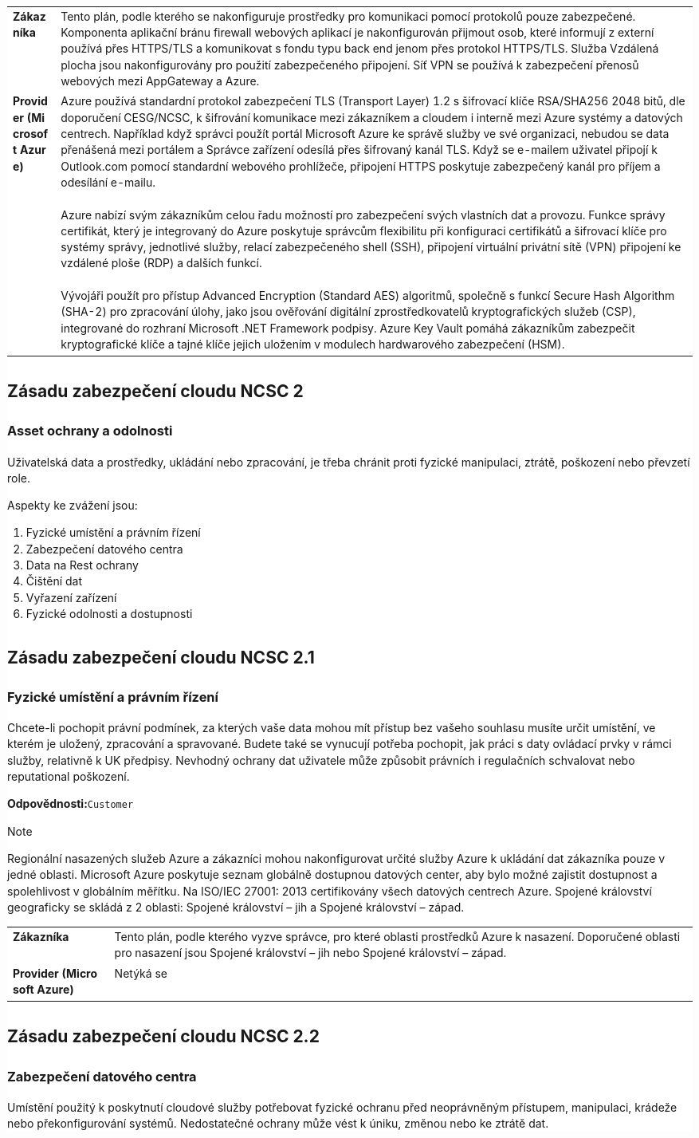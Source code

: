 |||
|---|---|
| **Zákazníka** | Tento plán, podle kterého se nakonfiguruje prostředky pro komunikaci pomocí protokolů pouze zabezpečené. Komponenta aplikační bránu firewall webových aplikací je nakonfigurován přijmout osob, které informují z externí používá přes HTTPS/TLS a komunikovat s fondu typu back end jenom přes protokol HTTPS/TLS. Služba Vzdálená plocha jsou nakonfigurovány pro použití zabezpečeného připojení. Síť VPN se používá k zabezpečení přenosů webových mezi AppGateway a Azure. |
| **Provider&nbsp;(Microsoft&nbsp;Azure)** | Azure používá standardní protokol zabezpečení TLS (Transport Layer) 1.2 s šifrovací klíče RSA/SHA256 2048 bitů, dle doporučení CESG/NCSC, k šifrování komunikace mezi zákazníkem a cloudem i interně mezi Azure systémy a datových centrech. Například když správci použít portál Microsoft Azure ke správě služby ve své organizaci, nebudou se data přenášená mezi portálem a Správce zařízení odesílá přes šifrovaný kanál TLS. Když se e-mailem uživatel připojí k Outlook.com pomocí standardní webového prohlížeče, připojení HTTPS poskytuje zabezpečený kanál pro příjem a odesílání e-mailu.<br /> <br /> Azure nabízí svým zákazníkům celou řadu možností pro zabezpečení svých vlastních dat a provozu. Funkce správy certifikát, který je integrovaný do Azure poskytuje správcům flexibilitu při konfiguraci certifikátů a šifrovací klíče pro systémy správy, jednotlivé služby, relací zabezpečeného shell (SSH), připojení virtuální privátní sítě (VPN) připojení ke vzdálené ploše (RDP) a dalších funkcí. <br /><br /> Vývojáři použít pro přístup Advanced Encryption (Standard AES) algoritmů, společně s funkcí Secure Hash Algorithm (SHA-2) pro zpracování úlohy, jako jsou ověřování digitální zprostředkovatelů kryptografických služeb (CSP), integrované do rozhraní Microsoft .NET Framework podpisy. Azure Key Vault pomáhá zákazníkům zabezpečit kryptografické klíče a tajné klíče jejich uložením v modulech hardwarového zabezpečení (HSM). |


 ## <a name="ncsc-cloud-security-principle-2"></a>Zásadu zabezpečení cloudu NCSC 2
### <a name="asset-protection-and-resilience"></a>Asset ochrany a odolnosti
Uživatelská data a prostředky, ukládání nebo zpracování, je třeba chránit proti fyzické manipulaci, ztrátě, poškození nebo převzetí role.

Aspekty ke zvážení jsou:

1. Fyzické umístění a právním řízení
2. Zabezpečení datového centra
3. Data na Rest ochrany
4. Čištění dat
5. Vyřazení zařízení
6. Fyzické odolnosti a dostupnosti


 ## <a name="ncsc-cloud-security-principle-21"></a>Zásadu zabezpečení cloudu NCSC 2.1
### <a name="physical-location-and-legal-jurisdiction"></a>Fyzické umístění a právním řízení
Chcete-li pochopit právní podmínek, za kterých vaše data mohou mít přístup bez vašeho souhlasu musíte určit umístění, ve kterém je uložený, zpracování a spravované.
Budete také se vynucují potřeba pochopit, jak práci s daty ovládací prvky v rámci služby, relativně k UK předpisy. Nevhodný ochrany dat uživatele může způsobit právních i regulačních schvalovat nebo reputational poškození.


**Odpovědnosti:**`Customer`

> [!NOTE]
> Regionální nasazených služeb Azure a zákazníci mohou nakonfigurovat určité služby Azure k ukládání dat zákazníka pouze v jedné oblasti. Microsoft Azure poskytuje seznam globálně dostupnou datových center, aby bylo možné zajistit dostupnost a spolehlivost v globálním měřítku. Na ISO/IEC 27001: 2013 certifikovány všech datových centrech Azure. Spojené království geograficky se skládá z 2 oblasti: Spojené království – jih a Spojené království – západ.

|||
|---|---|
| **Zákazníka** | Tento plán, podle kterého vyzve správce, pro které oblasti prostředků Azure k nasazení. Doporučené oblasti pro nasazení jsou Spojené království – jih nebo Spojené království – západ. |
| **Provider&nbsp;(Microsoft&nbsp;Azure)** | Netýká se |


 ## <a name="ncsc-cloud-security-principle-22"></a>Zásadu zabezpečení cloudu NCSC 2.2
### <a name="datacenter-security"></a>Zabezpečení datového centra
Umístění použitý k poskytnutí cloudové služby potřebovat fyzické ochranu před neoprávněným přístupem, manipulaci, krádeže nebo překonfigurování systémů. Nedostatečné ochrany může vést k úniku, změnou nebo ke ztrátě dat.
